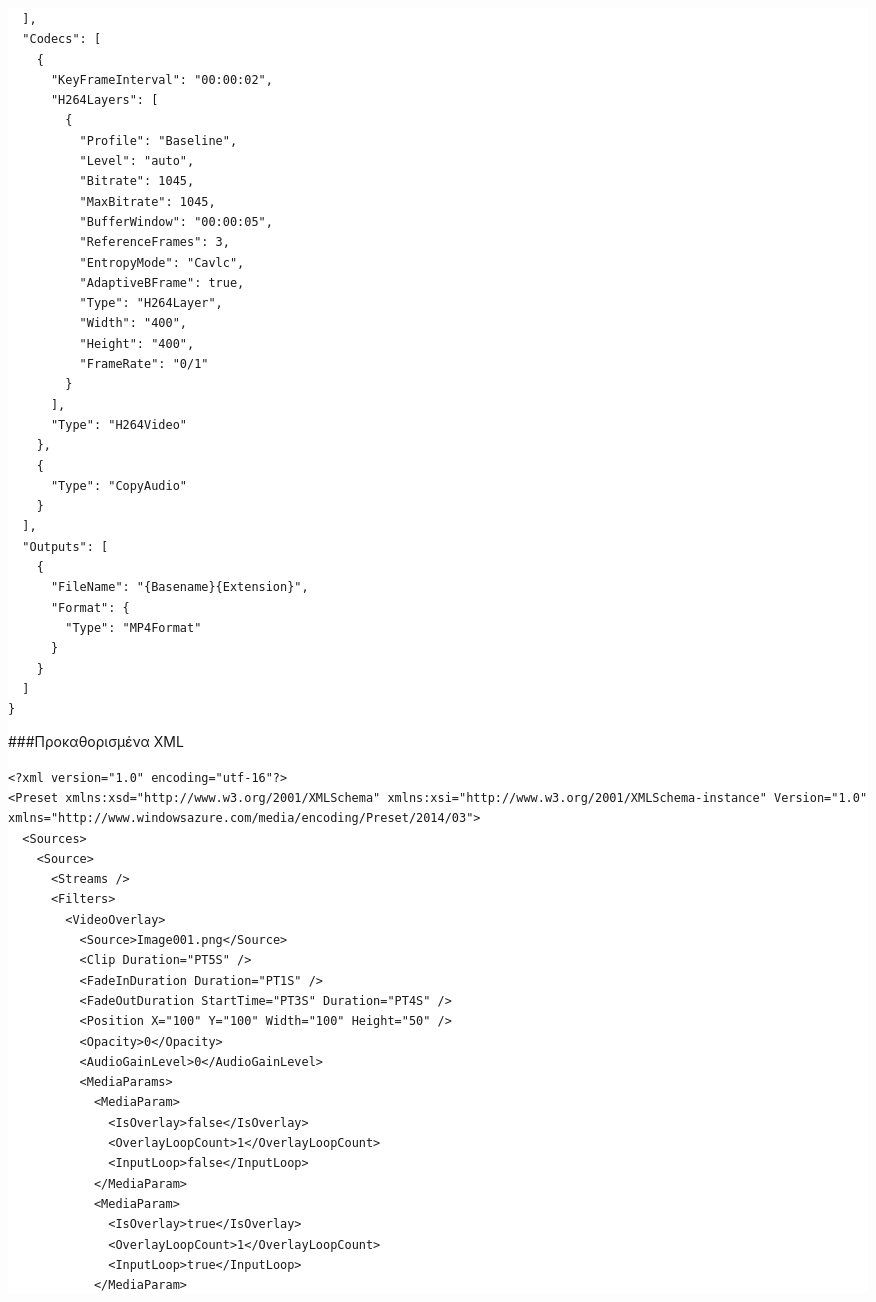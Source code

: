       ],
      "Codecs": [
        {
          "KeyFrameInterval": "00:00:02",
          "H264Layers": [
            {
              "Profile": "Baseline",
              "Level": "auto",
              "Bitrate": 1045,
              "MaxBitrate": 1045,
              "BufferWindow": "00:00:05",
              "ReferenceFrames": 3,
              "EntropyMode": "Cavlc",
              "AdaptiveBFrame": true,
              "Type": "H264Layer",
              "Width": "400",
              "Height": "400",
              "FrameRate": "0/1"
            }
          ],
          "Type": "H264Video"
        },
        {
          "Type": "CopyAudio"
        }
      ],
      "Outputs": [
        {
          "FileName": "{Basename}{Extension}",
          "Format": {
            "Type": "MP4Format"
          }
        }
      ]
    }

###<a name="xml-preset"></a>Προκαθορισμένα XML
    
    <?xml version="1.0" encoding="utf-16"?>
    <Preset xmlns:xsd="http://www.w3.org/2001/XMLSchema" xmlns:xsi="http://www.w3.org/2001/XMLSchema-instance" Version="1.0" xmlns="http://www.windowsazure.com/media/encoding/Preset/2014/03">
      <Sources>
        <Source>
          <Streams />
          <Filters>
            <VideoOverlay>
              <Source>Image001.png</Source>
              <Clip Duration="PT5S" />
              <FadeInDuration Duration="PT1S" />
              <FadeOutDuration StartTime="PT3S" Duration="PT4S" />
              <Position X="100" Y="100" Width="100" Height="50" />
              <Opacity>0</Opacity>
              <AudioGainLevel>0</AudioGainLevel>
              <MediaParams>
                <MediaParam>
                  <IsOverlay>false</IsOverlay>
                  <OverlayLoopCount>1</OverlayLoopCount>
                  <InputLoop>false</InputLoop>
                </MediaParam>
                <MediaParam>
                  <IsOverlay>true</IsOverlay>
                  <OverlayLoopCount>1</OverlayLoopCount>
                  <InputLoop>true</InputLoop>
                </MediaParam>